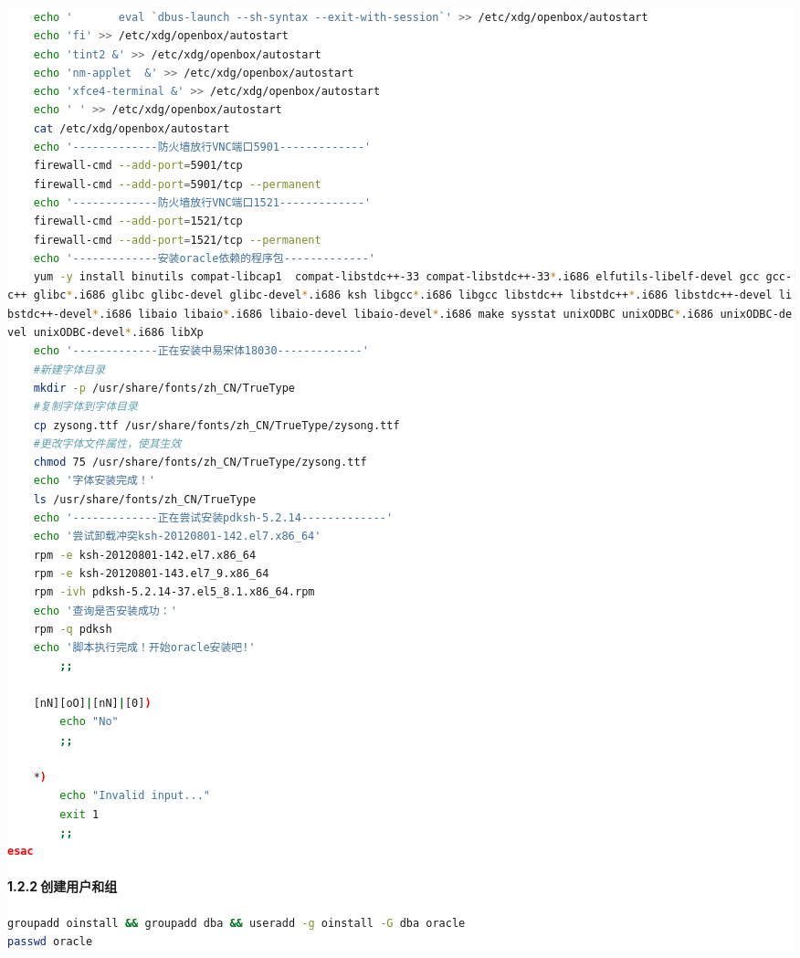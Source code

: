 ```bash
    echo '       eval `dbus-launch --sh-syntax --exit-with-session`' >> /etc/xdg/openbox/autostart
    echo 'fi' >> /etc/xdg/openbox/autostart
    echo 'tint2 &' >> /etc/xdg/openbox/autostart
    echo 'nm-applet  &' >> /etc/xdg/openbox/autostart
    echo 'xfce4-terminal &' >> /etc/xdg/openbox/autostart
    echo ' ' >> /etc/xdg/openbox/autostart
    cat /etc/xdg/openbox/autostart
    echo '-------------防火墙放行VNC端口5901-------------'
    firewall-cmd --add-port=5901/tcp
    firewall-cmd --add-port=5901/tcp --permanent
    echo '-------------防火墙放行VNC端口1521-------------'
    firewall-cmd --add-port=1521/tcp
    firewall-cmd --add-port=1521/tcp --permanent
    echo '-------------安装oracle依赖的程序包-------------'
    yum -y install binutils compat-libcap1  compat-libstdc++-33 compat-libstdc++-33*.i686 elfutils-libelf-devel gcc gcc-c++ glibc*.i686 glibc glibc-devel glibc-devel*.i686 ksh libgcc*.i686 libgcc libstdc++ libstdc++*.i686 libstdc++-devel libstdc++-devel*.i686 libaio libaio*.i686 libaio-devel libaio-devel*.i686 make sysstat unixODBC unixODBC*.i686 unixODBC-devel unixODBC-devel*.i686 libXp
    echo '-------------正在安装中易宋体18030-------------'
    #新建字体目录
    mkdir -p /usr/share/fonts/zh_CN/TrueType
    #复制字体到字体目录
    cp zysong.ttf /usr/share/fonts/zh_CN/TrueType/zysong.ttf
    #更改字体文件属性，使其生效
    chmod 75 /usr/share/fonts/zh_CN/TrueType/zysong.ttf
    echo '字体安装完成！'
    ls /usr/share/fonts/zh_CN/TrueType
    echo '-------------正在尝试安装pdksh-5.2.14-------------'
    echo '尝试卸载冲突ksh-20120801-142.el7.x86_64'
    rpm -e ksh-20120801-142.el7.x86_64
    rpm -e ksh-20120801-143.el7_9.x86_64
    rpm -ivh pdksh-5.2.14-37.el5_8.1.x86_64.rpm
    echo '查询是否安装成功：'
    rpm -q pdksh
    echo '脚本执行完成！开始oracle安装吧!'
		;;

    [nN][oO]|[nN]|[0])
		echo "No"
       	;;

    *)
		echo "Invalid input..."
		exit 1
		;;
esac
```

#### 1.2.2 创建用户和组

```bash
groupadd oinstall && groupadd dba && useradd -g oinstall -G dba oracle
passwd oracle
```
